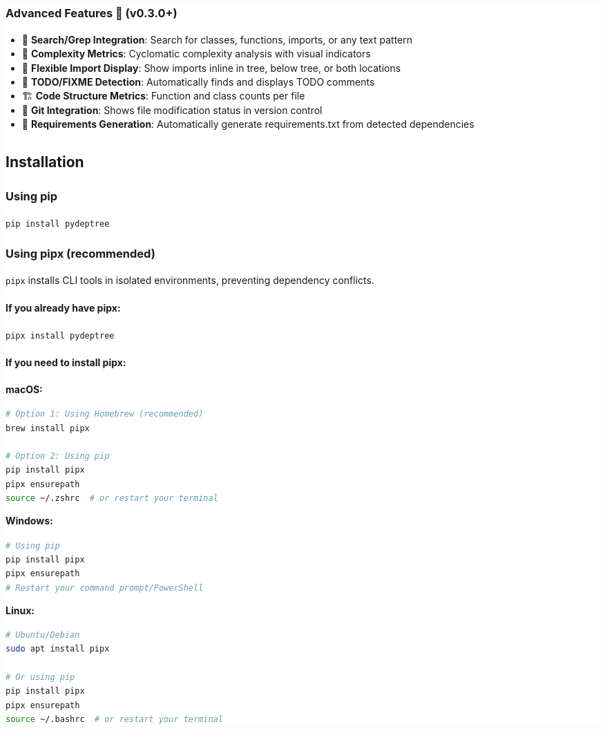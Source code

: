 ### Advanced Features 🚀 (v0.3.0+)
- 🔎 **Search/Grep Integration**: Search for classes, functions, imports, or any text pattern
- 📐 **Complexity Metrics**: Cyclomatic complexity analysis with visual indicators
- 📍 **Flexible Import Display**: Show imports inline in tree, below tree, or both locations
- 📌 **TODO/FIXME Detection**: Automatically finds and displays TODO comments
- 🏗️ **Code Structure Metrics**: Function and class counts per file
- 🔄 **Git Integration**: Shows file modification status in version control
- 📄 **Requirements Generation**: Automatically generate requirements.txt from detected dependencies

## Installation

### Using pip

```bash
pip install pydeptree
```

### Using pipx (recommended)

`pipx` installs CLI tools in isolated environments, preventing dependency conflicts.

#### If you already have pipx:
```bash
pipx install pydeptree
```

#### If you need to install pipx:

**macOS:**

```bash
# Option 1: Using Homebrew (recommended)
brew install pipx

# Option 2: Using pip
pip install pipx
pipx ensurepath
source ~/.zshrc  # or restart your terminal
```

**Windows:**

```bash
# Using pip
pip install pipx
pipx ensurepath
# Restart your command prompt/PowerShell
```

**Linux:**
```bash
# Ubuntu/Debian
sudo apt install pipx

# Or using pip
pip install pipx
pipx ensurepath
source ~/.bashrc  # or restart your terminal
```
